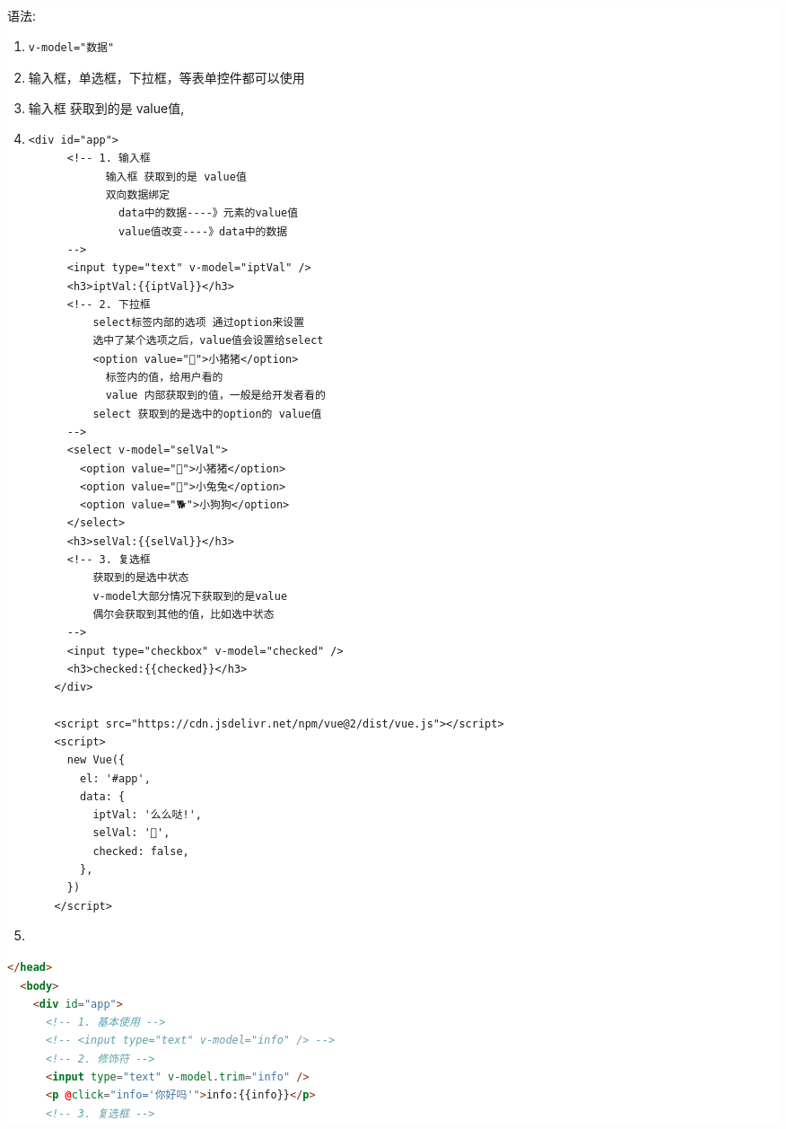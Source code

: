 
语法:

1. `v-model="数据"`

2. 输入框，单选框，下拉框，等表单控件都可以使用

3. 输入框 获取到的是 value值,

4. ```
   <div id="app">
         <!-- 1. 输入框
               输入框 获取到的是 value值
               双向数据绑定
                 data中的数据----》元素的value值
                 value值改变----》data中的数据
         -->
         <input type="text" v-model="iptVal" />
         <h3>iptVal:{{iptVal}}</h3>
         <!-- 2. 下拉框
             select标签内部的选项 通过option来设置
             选中了某个选项之后，value值会设置给select
             <option value="🐷">小猪猪</option>
               标签内的值，给用户看的
               value 内部获取到的值，一般是给开发者看的
             select 获取到的是选中的option的 value值
         -->
         <select v-model="selVal">
           <option value="🐷">小猪猪</option>
           <option value="🐇">小兔兔</option>
           <option value="🐕">小狗狗</option>
         </select>
         <h3>selVal:{{selVal}}</h3>
         <!-- 3. 复选框 
             获取到的是选中状态
             v-model大部分情况下获取到的是value
             偶尔会获取到其他的值，比如选中状态
         -->
         <input type="checkbox" v-model="checked" />
         <h3>checked:{{checked}}</h3>
       </div>
       
       <script src="https://cdn.jsdelivr.net/npm/vue@2/dist/vue.js"></script>
       <script>
         new Vue({
           el: '#app',
           data: {
             iptVal: '么么哒!',
             selVal: '🐷',
             checked: false,
           },
         })
       </script>
   ```

5. 

```html
</head>
  <body>
    <div id="app">
      <!-- 1. 基本使用 -->
      <!-- <input type="text" v-model="info" /> -->
      <!-- 2. 修饰符 -->
      <input type="text" v-model.trim="info" />
      <p @click="info='你好吗'">info:{{info}}</p>
      <!-- 3. 复选框 -->
   ```